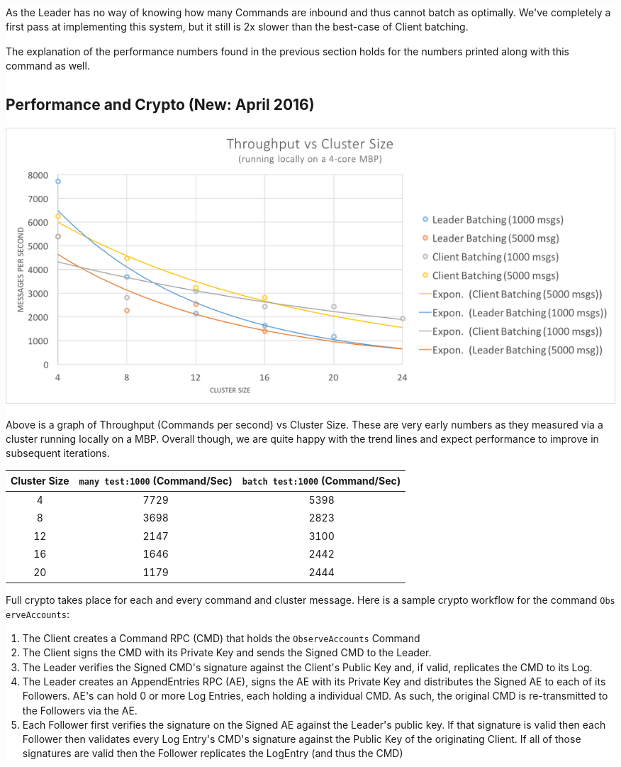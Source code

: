 As the Leader has no way of knowing how many Commands are inbound and thus cannot batch as optimally.
We've completely a first pass at implementing this system, but it still is 2x slower than the best-case of Client batching.

The explanation of the performance numbers found in the previous section holds for the numbers printed along with this command as well.

## Performance and Crypto (New: April 2016)

<p align="center"><img src="readme-assets/ThroughputVsClusterSize.png" alt="Performance vs Cluster Size"/></p>

Above is a graph of Throughput (Commands per second) vs Cluster Size.
These are very early numbers as they measured via a cluster running locally on a MBP.
Overall though, we are quite happy with the trend lines and expect performance to improve in subsequent iterations.

| Cluster Size | `many test:1000` (Command/Sec) | `batch test:1000` (Command/Sec) |
|:------------:|:------------------------------:|:-------------------------------:|
|  4 | 7729 | 5398 |
|  8 | 3698 | 2823 |
| 12 | 2147 | 3100 |
| 16 | 1646 | 2442 |
| 20 | 1179 | 2444 |

Full crypto takes place for each and every command and cluster message. Here is a sample crypto workflow for the command `ObserveAccounts`:

1. The Client creates a Command RPC (CMD) that holds the `ObserveAccounts` Command
2. The Client signs the CMD with its Private Key and sends the Signed CMD to the Leader.
3. The Leader verifies the Signed CMD's signature against the Client's Public Key and, if valid, replicates the CMD to its Log.
4. The Leader creates an AppendEntries RPC (AE), signs the AE with its Private Key and distributes the Signed AE to each of its Followers.
     AE's can hold 0 or more Log Entries, each holding a individual CMD.
     As such, the original CMD is re-transmitted to the Followers via the AE.
5. Each Follower first verifies the signature on the Signed AE against the Leader's public key.
     If that signature is valid then each Follower then validates every Log Entry's CMD's signature against the Public Key of the originating Client.
     If all of those signatures are valid
       then the Follower replicates the LogEntry (and thus the CMD)